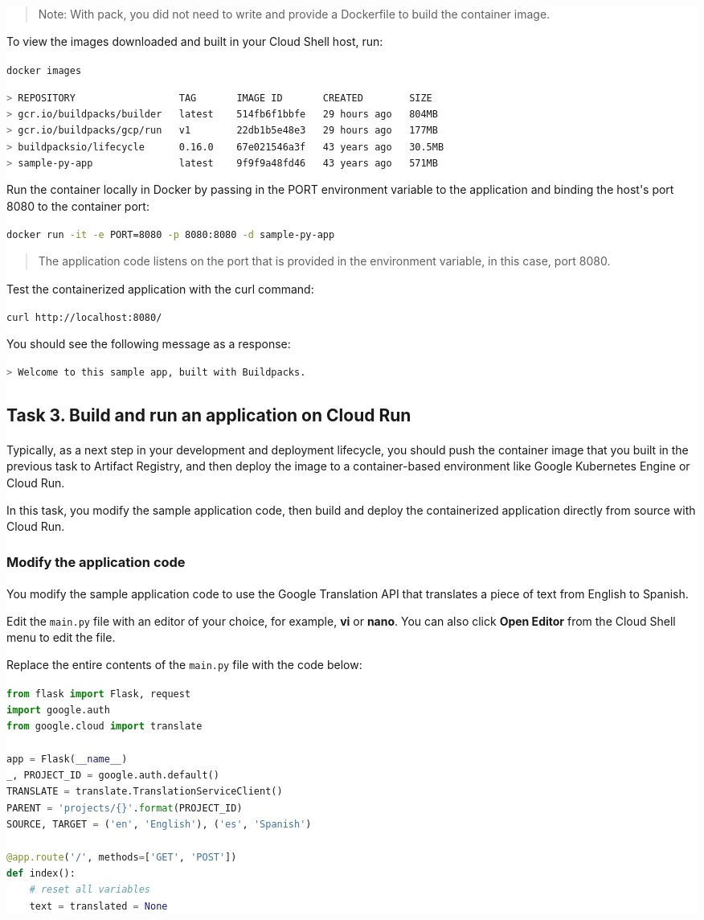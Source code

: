 > Note: With pack, you did not need to write and provide a Dockerfile to build the container image.

To view the images downloaded and built in your Cloud Shell host, run:

```bash
docker images
```

```bash
> REPOSITORY                  TAG       IMAGE ID       CREATED        SIZE
> gcr.io/buildpacks/builder   latest    514fb6f1bbfe   29 hours ago   804MB
> gcr.io/buildpacks/gcp/run   v1        22db1b5e48e3   29 hours ago   177MB
> buildpacksio/lifecycle      0.16.0    67e021546a3f   43 years ago   30.5MB
> sample-py-app               latest    9f9f9a48fd46   43 years ago   571MB
```

Run the container locally in Docker by passing in the PORT environment variable to the application and binding the host's port 8080 to the container port:

```bash
docker run -it -e PORT=8080 -p 8080:8080 -d sample-py-app
```

> The application code listens on the port that is provided in the environment variable, in this case, port 8080.

Test the containerized application with the curl command:

```bash
curl http://localhost:8080/
```

You should see the following message as a response:

```bash
> Welcome to this sample app, built with Buildpacks.
```

## Task 3. Build and run an application on Cloud Run

Typically, as a next step in your development and deployment lifecycle, you should push the container image that you built in the previous task to Artifact Registry, and then deploy the image to a container-based environment like Google Kubernetes Engine or Cloud Run.

In this task, you modify the sample application code, then build and deploy the containerized application directly from source with Cloud Run.

### Modify the application code

You modify the sample application code to use the Google Translation API that translates a piece of text from English to Spanish.

Edit the `main.py` file with an editor of your choice, for example, **vi** or **nano**. You can also click **Open Editor** from the Cloud Shell menu to edit the file.

Replace the entire contents of the `main.py` file with the code below:

```py
from flask import Flask, request
import google.auth
from google.cloud import translate

app = Flask(__name__)
_, PROJECT_ID = google.auth.default()
TRANSLATE = translate.TranslationServiceClient()
PARENT = 'projects/{}'.format(PROJECT_ID)
SOURCE, TARGET = ('en', 'English'), ('es', 'Spanish')

@app.route('/', methods=['GET', 'POST'])
def index():
    # reset all variables
    text = translated = None
```